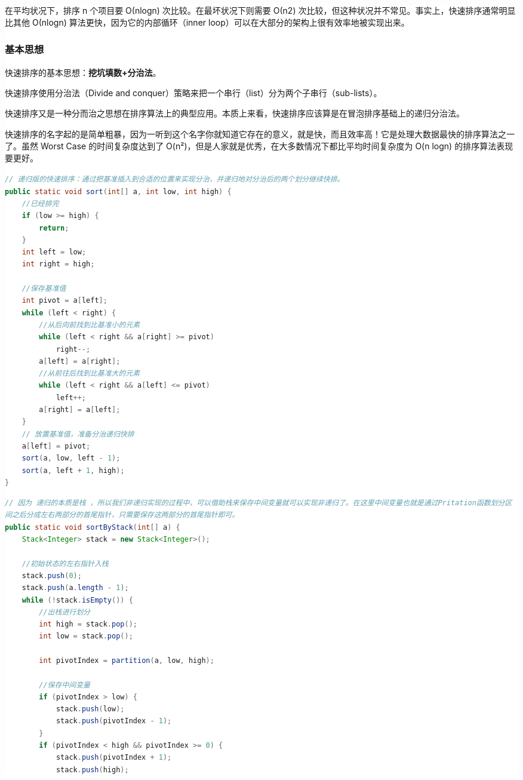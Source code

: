 在平均状况下，排序 n 个项目要 Ο(nlogn) 次比较。在最坏状况下则需要 Ο(n2) 次比较，但这种状况并不常见。事实上，快速排序通常明显比其他 Ο(nlogn) 算法更快，因为它的内部循环（inner loop）可以在大部分的架构上很有效率地被实现出来。

### 基本思想

快速排序的基本思想：**挖坑填数+分治法**。

快速排序使用分治法（Divide and conquer）策略来把一个串行（list）分为两个子串行（sub-lists）。

快速排序又是一种分而治之思想在排序算法上的典型应用。本质上来看，快速排序应该算是在冒泡排序基础上的递归分治法。

快速排序的名字起的是简单粗暴，因为一听到这个名字你就知道它存在的意义，就是快，而且效率高！它是处理大数据最快的排序算法之一了。虽然 Worst Case 的时间复杂度达到了 O(n²)，但是人家就是优秀，在大多数情况下都比平均时间复杂度为 O(n logn) 的排序算法表现要更好。

```java
// 递归版的快速排序：通过把基准插入到合适的位置来实现分治，并递归地对分治后的两个划分继续快排。
public static void sort(int[] a, int low, int high) {
    //已经排完
    if (low >= high) {
        return;
    }
    int left = low;
    int right = high;

    //保存基准值
    int pivot = a[left];
    while (left < right) {
        //从后向前找到比基准小的元素
        while (left < right && a[right] >= pivot)
            right--;
        a[left] = a[right];
        //从前往后找到比基准大的元素
        while (left < right && a[left] <= pivot)
            left++;
        a[right] = a[left];
    }
    // 放置基准值，准备分治递归快排
    a[left] = pivot;
    sort(a, low, left - 1);
    sort(a, left + 1, high);
}
```

```java
// 因为 递归的本质是栈 ，所以我们非递归实现的过程中，可以借助栈来保存中间变量就可以实现非递归了。在这里中间变量也就是通过Pritation函数划分区间之后分成左右两部分的首尾指针，只需要保存这两部分的首尾指针即可。
public static void sortByStack(int[] a) {
    Stack<Integer> stack = new Stack<Integer>();

    //初始状态的左右指针入栈
    stack.push(0);
    stack.push(a.length - 1);
    while (!stack.isEmpty()) {
        //出栈进行划分
        int high = stack.pop();
        int low = stack.pop();

        int pivotIndex = partition(a, low, high);

        //保存中间变量
        if (pivotIndex > low) {
            stack.push(low);
            stack.push(pivotIndex - 1);
        }
        if (pivotIndex < high && pivotIndex >= 0) {
            stack.push(pivotIndex + 1);
            stack.push(high);
```